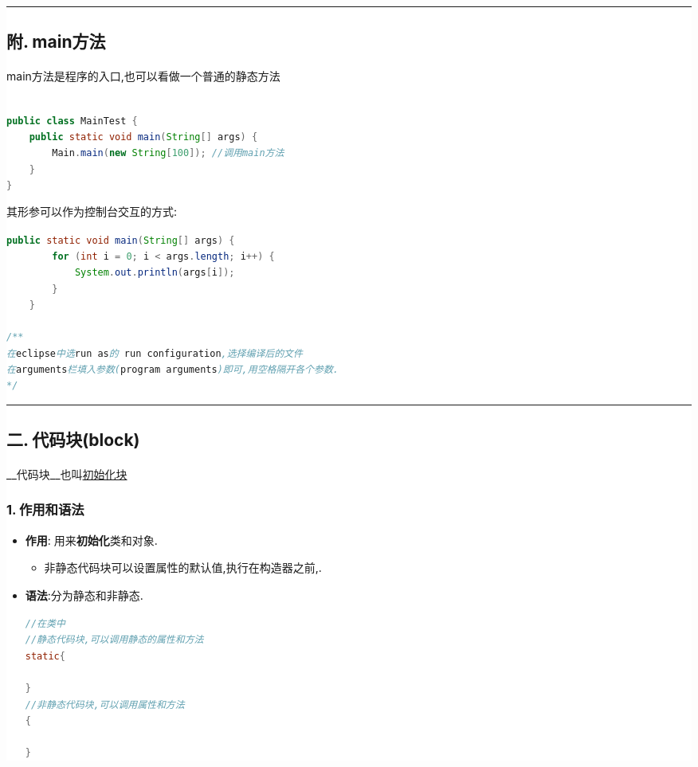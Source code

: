 ----------------------

## 附. main方法

main方法是程序的入口,也可以看做一个普通的静态方法

```java

public class MainTest {
	public static void main(String[] args) {
		Main.main(new String[100]); //调用main方法
	}
}
```

其形参可以作为控制台交互的方式:

```java
public static void main(String[] args) {
		for (int i = 0; i < args.length; i++) {
			System.out.println(args[i]);
		}
	}

/**
在eclipse中选run as的 run configuration,选择编译后的文件
在arguments栏填入参数(program arguments)即可,用空格隔开各个参数.
*/
```

---------------

## 二. 代码块(block)

__代码块__也叫<u>初始化块</u>

###  1. 作用和语法

* __作用__: 用来**初始化**类和对象.

  * 非静态代码块可以设置属性的默认值,执行在构造器之前,.

* __语法__:分为静态和非静态.

  ```java
  //在类中
  //静态代码块,可以调用静态的属性和方法
  static{
  
  }
  //非静态代码块,可以调用属性和方法
  {
      
  }
  ```
